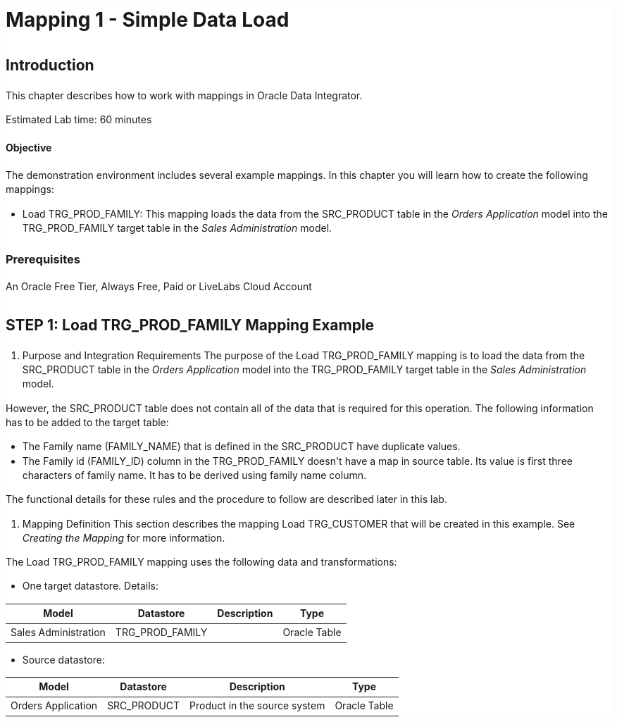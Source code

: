 # Mapping 1 - Simple Data Load

## Introduction

This chapter describes how to work with mappings in Oracle Data Integrator. 

Estimated Lab time: 60 minutes

#### Objective
The demonstration environment includes several example mappings. In this chapter you will learn how to create the following mappings:

  * Load TRG\_PROD\_FAMILY: This mapping loads the data from the SRC\_PRODUCT table in the *Orders Application* model into the TRG\_PROD\_FAMILY target table in the *Sales Administration* model.


### Prerequisites
An Oracle Free Tier, Always Free, Paid or LiveLabs Cloud Account


## **STEP  1:**  Load TRG\_PROD\_FAMILY Mapping Example

1. Purpose and Integration Requirements
The purpose of the Load TRG\_PROD\_FAMILY mapping is to load the data from the SRC\_PRODUCT table in the *Orders Application* model into the TRG\_PROD\_FAMILY target table in the *Sales Administration* model.

However, the SRC\_PRODUCT table does not contain all of the data that is required for this operation. The following information has to be added to the target table:

  * The Family name (FAMILY\_NAME) that is defined in the SRC\_PRODUCT have duplicate values.
  * The Family id (FAMILY\_ID) column in the TRG\_PROD\_FAMILY doesn't have a map in source table. Its value is first three characters of family name. It has to be derived using family name column. 

The functional details for these rules and the procedure to follow are described later in this lab.

1. Mapping Definition
This section describes the mapping Load TRG\_CUSTOMER that will be created in this example. See *Creating the Mapping* for more information.

The Load TRG\_PROD\_FAMILY mapping uses the following data and transformations:
  * One target datastore. Details:

| Model                 | Datastore         | Description |  Type        |
|-----------------------|-------------------|-------------|--------------|
| Sales Administration  | TRG\_PROD\_FAMILY |             | Oracle Table |

  * Source datastore:

| Model                 | Datastore     | Description |  Type        |
|-----------------------|---------------|-------------|--------------|
| Orders Application    | SRC\_PRODUCT  | Product in the source system | Oracle Table |
